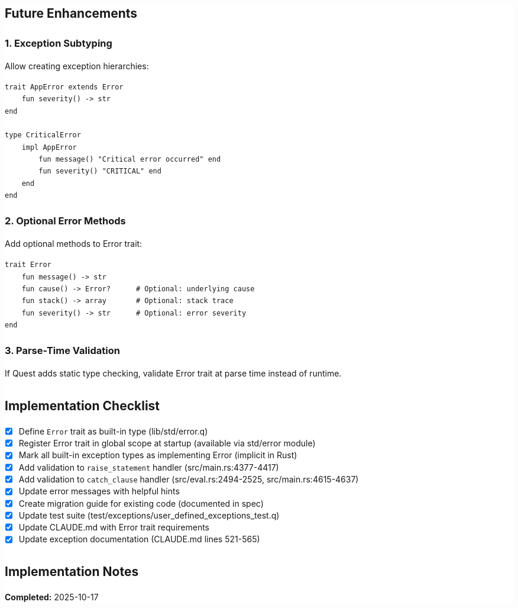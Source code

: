 ## Future Enhancements

### 1. Exception Subtyping

Allow creating exception hierarchies:

```quest
trait AppError extends Error
    fun severity() -> str
end

type CriticalError
    impl AppError
        fun message() "Critical error occurred" end
        fun severity() "CRITICAL" end
    end
end
```

### 2. Optional Error Methods

Add optional methods to Error trait:

```quest
trait Error
    fun message() -> str
    fun cause() -> Error?      # Optional: underlying cause
    fun stack() -> array       # Optional: stack trace
    fun severity() -> str      # Optional: error severity
end
```

### 3. Parse-Time Validation

If Quest adds static type checking, validate Error trait at parse time instead of runtime.

## Implementation Checklist

- [x] Define `Error` trait as built-in type (lib/std/error.q)
- [x] Register Error trait in global scope at startup (available via std/error module)
- [x] Mark all built-in exception types as implementing Error (implicit in Rust)
- [x] Add validation to `raise_statement` handler (src/main.rs:4377-4417)
- [x] Add validation to `catch_clause` handler (src/eval.rs:2494-2525, src/main.rs:4615-4637)
- [x] Update error messages with helpful hints
- [x] Create migration guide for existing code (documented in spec)
- [x] Update test suite (test/exceptions/user_defined_exceptions_test.q)
- [x] Update CLAUDE.md with Error trait requirements
- [x] Update exception documentation (CLAUDE.md lines 521-565)

## Implementation Notes

**Completed:** 2025-10-17
